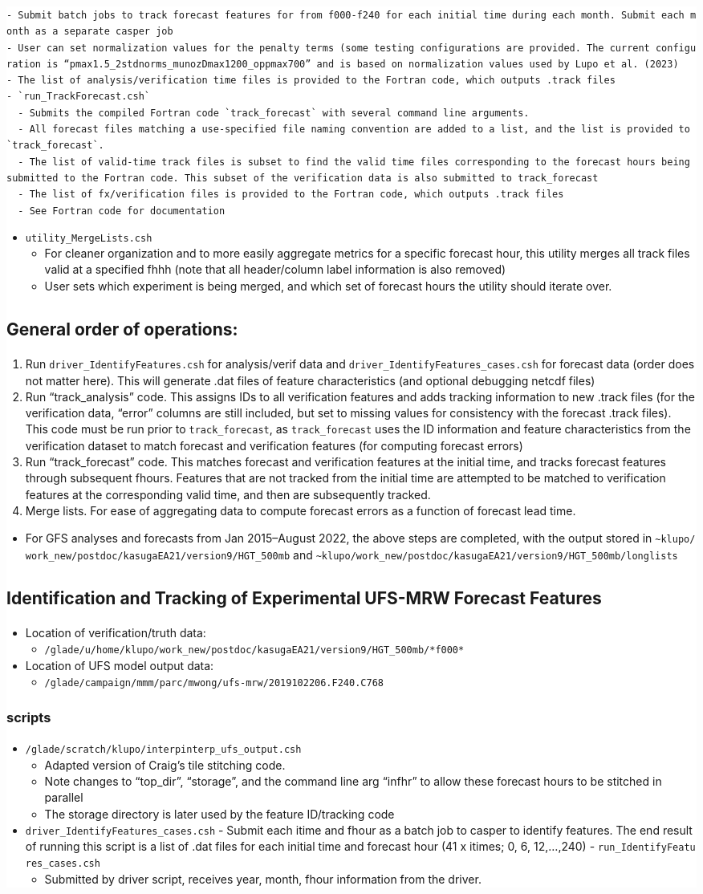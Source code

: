     - Submit batch jobs to track forecast features for from f000-f240 for each initial time during each month. Submit each month as a separate casper job
    - User can set normalization values for the penalty terms (some testing configurations are provided. The current configuration is “pmax1.5_2stdnorms_munozDmax1200_oppmax700” and is based on normalization values used by Lupo et al. (2023)
    - The list of analysis/verification time files is provided to the Fortran code, which outputs .track files
    - `run_TrackForecast.csh`   
      - Submits the compiled Fortran code `track_forecast` with several command line arguments. 
      - All forecast files matching a use-specified file naming convention are added to a list, and the list is provided to `track_forecast`. 
      - The list of valid-time track files is subset to find the valid time files corresponding to the forecast hours being submitted to the Fortran code. This subset of the verification data is also submitted to track_forecast
      - The list of fx/verification files is provided to the Fortran code, which outputs .track files
      - See Fortran code for documentation
  - `utility_MergeLists.csh`
    - For cleaner organization and to more easily aggregate metrics for a specific forecast hour, this utility merges all track files valid at a specified fhhh (note that all header/column label information is also removed)
    - User sets which experiment is being merged, and which set of forecast hours the utility should iterate over.

## General order of operations:

  1. Run `driver_IdentifyFeatures.csh` for analysis/verif data and `driver_IdentifyFeatures_cases.csh` for forecast data (order does not matter here). This will generate .dat files of feature characteristics (and optional debugging netcdf files)
  2. Run “track_analysis” code. This assigns IDs to all verification features and adds tracking information to new .track files (for the verification data, “error” columns are still included, but set to missing values for consistency with the forecast .track files). This code must be run prior to `track_forecast`, as `track_forecast` uses the ID information and feature characteristics from the verification dataset to match forecast and verification features (for computing forecast errors)
  3. Run “track_forecast” code. This matches forecast and verification features at the initial time, and tracks forecast features through subsequent fhours. Features that are not tracked from the initial time are attempted to be matched to verification features at the corresponding valid time, and then are subsequently tracked.
  4. Merge lists. For ease of aggregating data to compute forecast errors as a function of forecast lead time.
- For GFS analyses and forecasts from Jan 2015–August 2022, the above steps are completed, with the output stored in `~klupo/work_new/postdoc/kasugaEA21/version9/HGT_500mb` and `~klupo/work_new/postdoc/kasugaEA21/version9/HGT_500mb/longlists`

## Identification and Tracking of Experimental UFS-MRW Forecast Features

- Location of verification/truth data:
   - `/glade/u/home/klupo/work_new/postdoc/kasugaEA21/version9/HGT_500mb/*f000*`
-	Location of UFS model output data:
    - `/glade/campaign/mmm/parc/mwong/ufs-mrw/2019102206.F240.C768`
### scripts
   - `/glade/scratch/klupo/interpinterp_ufs_output.csh`
      - Adapted version of Craig’s tile stitching code.
      - Note changes to “top_dir”, “storage”, and the command line arg “infhr” to allow these forecast hours to be stitched in parallel
      - The storage directory is later used by the feature ID/tracking code
   -	`driver_IdentifyFeatures_cases.csh`
      -	Submit each itime and fhour as a batch job to casper to identify features. The end result of running this script is a list of .dat files for each initial time and forecast hour (41 x itimes; 0, 6, 12,…,240)
      -	`run_IdentifyFeatures_cases.csh`
        -	Submitted by driver script, receives year, month, fhour information from the driver. 